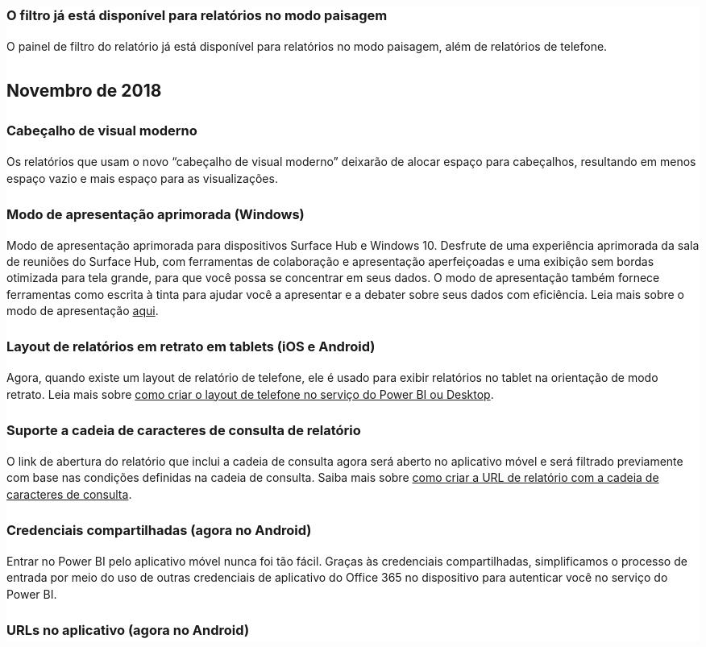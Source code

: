 ### <a name="filter-is-now-available-for-landscape-reports"></a>O filtro já está disponível para relatórios no modo paisagem 

O painel de filtro do relatório já está disponível para relatórios no modo paisagem, além de relatórios de telefone.

## <a name="november-2018"></a>Novembro de 2018

### <a name="modern-visual-header"></a>Cabeçalho de visual moderno 

Os relatórios que usam o novo “cabeçalho de visual moderno” deixarão de alocar espaço para cabeçalhos, resultando em menos espaço vazio e mais espaço para as visualizações.

### <a name="enhance-presentation-mode-windows"></a>Modo de apresentação aprimorada (Windows)

Modo de apresentação aprimorada para dispositivos Surface Hub e Windows 10.  Desfrute de uma experiência aprimorada da sala de reuniões do Surface Hub, com ferramentas de colaboração e apresentação aperfeiçoadas e uma exibição sem bordas otimizada para tela grande, para que você possa se concentrar em seus dados. O modo de apresentação também fornece ferramentas como escrita à tinta para ajudar você a apresentar e a debater sobre seus dados com eficiência. Leia mais sobre o modo de apresentação [aqui](https://powerbi.microsoft.com/blog/presentation-mode-in-power-bi-windows-app/).

### <a name="portrait-report-layout-in-tablets-ios-and-android"></a>Layout de relatórios em retrato em tablets (iOS e Android)

Agora, quando existe um layout de relatório de telefone, ele é usado para exibir relatórios no tablet na orientação de modo retrato. Leia mais sobre [como criar o layout de telefone no serviço do Power BI ou Desktop](https://docs.microsoft.com/power-bi/desktop-create-phone-report/).

### <a name="supporting-report-query-string"></a>Suporte a cadeia de caracteres de consulta de relatório 

O link de abertura do relatório que inclui a cadeia de consulta agora será aberto no aplicativo móvel e será filtrado previamente com base nas condições definidas na cadeia de consulta. Saiba mais sobre [como criar a URL de relatório com a cadeia de caracteres de consulta](https://docs.microsoft.com/power-bi/service-url-filters/).  

### <a name="shared-credentials-now-in-android"></a>Credenciais compartilhadas (agora no Android)

Entrar no Power BI pelo aplicativo móvel nunca foi tão fácil. Graças às credenciais compartilhadas, simplificamos o processo de entrada por meio do uso de outras credenciais de aplicativo do Office 365 no dispositivo para autenticar você no serviço do Power BI.

### <a name="in-app-urls-now-in-android"></a>URLs no aplicativo (agora no Android) 
